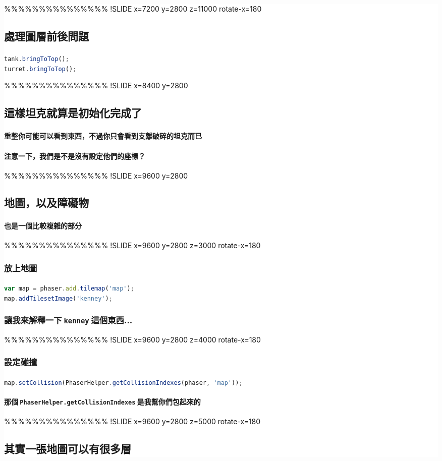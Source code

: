 %%%%%%%%%%%%%%%
!SLIDE x=7200 y=2800 z=11000 rotate-x=180

## 處理圖層前後問題

```js
tank.bringToTop();
turret.bringToTop();
```

%%%%%%%%%%%%%%%
!SLIDE x=8400 y=2800

## 這樣坦克就算是初始化完成了

#### 重整你可能可以看到東西，不過你只會看到支離破碎的坦克而已

#### 注意一下，我們是不是沒有設定他們的座標？

%%%%%%%%%%%%%%%
!SLIDE x=9600 y=2800

## 地圖，以及障礙物

#### 也是一個比較複雜的部分

%%%%%%%%%%%%%%%
!SLIDE x=9600 y=2800 z=3000 rotate-x=180

### 放上地圖

```js
var map = phaser.add.tilemap('map');
map.addTilesetImage('kenney');
```

### 讓我來解釋一下 `kenney` 這個東西...

%%%%%%%%%%%%%%%
!SLIDE x=9600 y=2800 z=4000 rotate-x=180

### 設定碰撞

```js
map.setCollision(PhaserHelper.getCollisionIndexes(phaser, 'map'));
```

#### 那個 `PhaserHelper.getCollisionIndexes` 是我幫你們包起來的

%%%%%%%%%%%%%%%
!SLIDE x=9600 y=2800 z=5000 rotate-x=180

## 其實一張地圖可以有很多層
